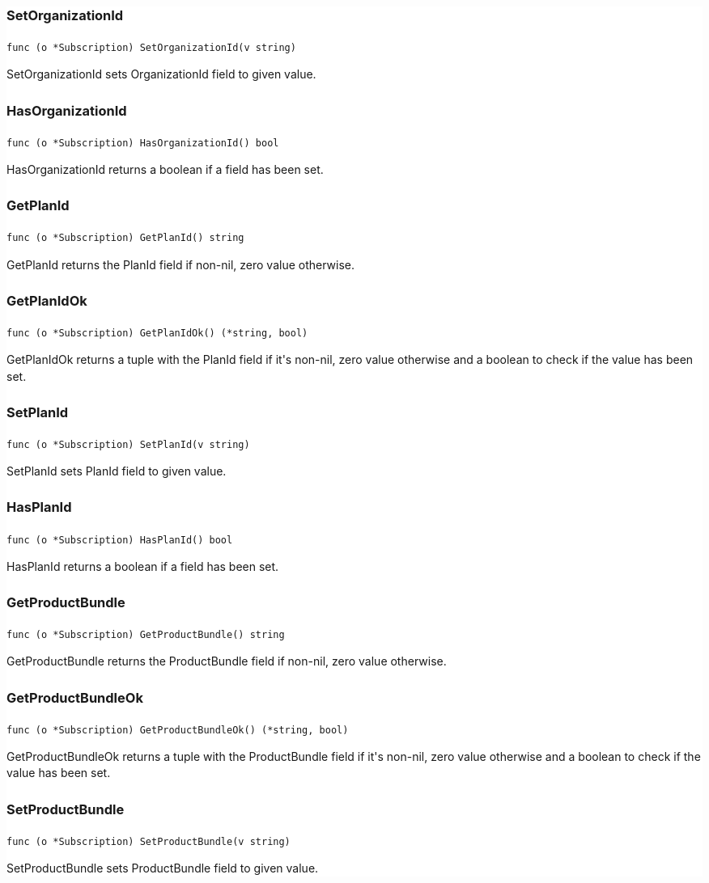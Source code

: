 ### SetOrganizationId

`func (o *Subscription) SetOrganizationId(v string)`

SetOrganizationId sets OrganizationId field to given value.

### HasOrganizationId

`func (o *Subscription) HasOrganizationId() bool`

HasOrganizationId returns a boolean if a field has been set.

### GetPlanId

`func (o *Subscription) GetPlanId() string`

GetPlanId returns the PlanId field if non-nil, zero value otherwise.

### GetPlanIdOk

`func (o *Subscription) GetPlanIdOk() (*string, bool)`

GetPlanIdOk returns a tuple with the PlanId field if it's non-nil, zero value otherwise
and a boolean to check if the value has been set.

### SetPlanId

`func (o *Subscription) SetPlanId(v string)`

SetPlanId sets PlanId field to given value.

### HasPlanId

`func (o *Subscription) HasPlanId() bool`

HasPlanId returns a boolean if a field has been set.

### GetProductBundle

`func (o *Subscription) GetProductBundle() string`

GetProductBundle returns the ProductBundle field if non-nil, zero value otherwise.

### GetProductBundleOk

`func (o *Subscription) GetProductBundleOk() (*string, bool)`

GetProductBundleOk returns a tuple with the ProductBundle field if it's non-nil, zero value otherwise
and a boolean to check if the value has been set.

### SetProductBundle

`func (o *Subscription) SetProductBundle(v string)`

SetProductBundle sets ProductBundle field to given value.
